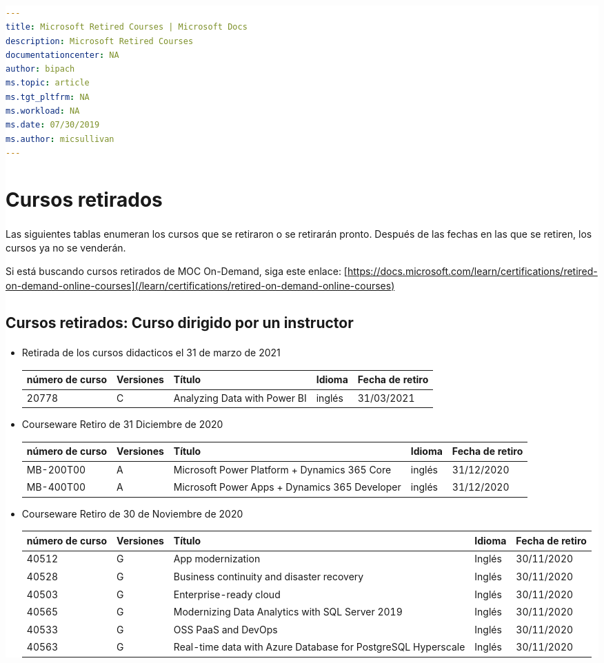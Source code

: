 ```yaml
---
title: Microsoft Retired Courses | Microsoft Docs
description: Microsoft Retired Courses
documentationcenter: NA
author: bipach
ms.topic: article
ms.tgt_pltfrm: NA
ms.workload: NA
ms.date: 07/30/2019
ms.author: micsullivan
---
```

# Cursos retirados

Las siguientes tablas enumeran los cursos que se retiraron o se retirarán pronto. Después de las fechas en las que se retiren, los cursos ya no se venderán.

Si está buscando cursos retirados de MOC On-Demand, siga este enlace: [https://docs.microsoft.com/learn/certifications/retired-on-demand-online-courses](/learn/certifications/retired-on-demand-online-courses)

## Cursos retirados: Curso dirigido por un instructor

* Retirada de los cursos didacticos el 31 de marzo de 2021

    | número de curso | Versiones | Título | Idioma | Fecha de retiro |
    | --- | --- | --- | --- | --- |
    | 20778 | C | Analyzing Data with Power BI | inglés | 31/03/2021 |

* Courseware Retiro de 31 Diciembre de 2020

    | número de curso | Versiones | Título | Idioma | Fecha de retiro |
    | --- | --- | --- | --- | --- |
    | MB-200T00 | A | Microsoft Power Platform + Dynamics 365 Core | inglés | 31/12/2020 |
    | MB-400T00 | A | Microsoft Power Apps + Dynamics 365 Developer | inglés | 31/12/2020 |

* Courseware Retiro de 30 de Noviembre de 2020

    | número de curso | Versiones | Título | Idioma | Fecha de retiro |
    | --- | --- | --- | --- | --- |
    | 40512 | G | App modernization | Inglés | 30/11/2020 |
    | 40528 | G | Business continuity and disaster recovery | Inglés | 30/11/2020 |
    | 40503 | G | Enterprise-ready cloud | Inglés | 30/11/2020 |
    | 40565 | G | Modernizing Data Analytics with SQL Server 2019 | Inglés | 30/11/2020 |
    | 40533 | G | OSS PaaS and DevOps | Inglés | 30/11/2020 |
    | 40563 | G | Real-time data with Azure Database for PostgreSQL Hyperscale | Inglés | 30/11/2020 |
